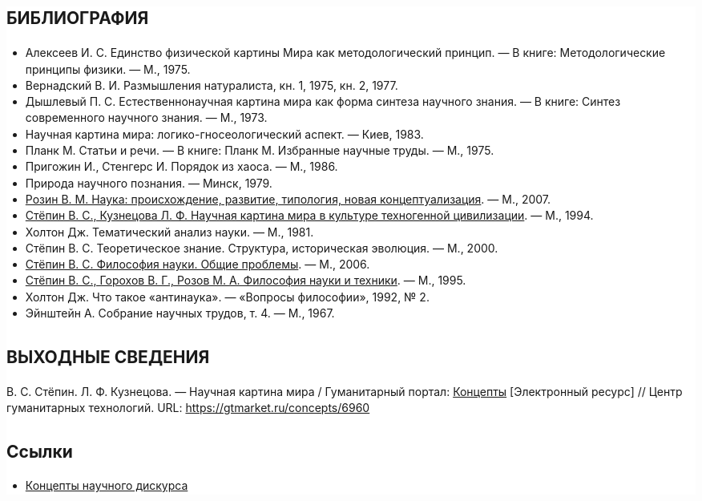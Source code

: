 ## БИБЛИОГРАФИЯ

- Алексеев И. С. Единство физической картины Мира как методологический принцип. — В книге: Методологические принципы физики. — М., 1975.
- Вернадский В. И. Размышления натуралиста, кн. 1, 1975, кн. 2, 1977.
- Дышлевый П. С. Естественнонаучная картина мира как форма синтеза научного знания. — В книге: Синтез современного научного знания. — М., 1973.
- Научная картина мира: логико-гносеологический аспект. — Киев, 1983.
- Планк М. Статьи и речи. — В книге: Планк М. Избранные научные труды. — М., 1975.
- Пригожин И., Стенгерс И. Порядок из хаоса. — М., 1986.
- Природа научного познания. — Минск, 1979.
- [Розин В. М. Наука: происхождение, развитие, типология, новая концептуализация](https://gtmarket.ru/library/basis/6429). — М., 2007.
- [Стёпин B. C., Кузнецова Л. Ф. Научная картина мира в культуре техногенной цивилизации](https://gtmarket.ru/library/basis/5362). — М., 1994.
- Холтон Дж. Тематический анализ науки. — М., 1981.
- Стёпин В. С. Теоретическое знание. Структура, историческая эволюция. — М., 2000.
- [Стёпин В. С. Философия науки. Общие проблемы](https://gtmarket.ru/library/basis/5321). — М., 2006.
- [Стёпин В. С., Горохов В. Г., Розов М. А. Философия науки и техники](https://gtmarket.ru/library/basis/5348). — М., 1995.
- Холтон Дж. Что такое «антинаука». — «Вопросы философии», 1992, № 2.
- Эйнштейн А. Собрание научных трудов, т. 4. — М., 1967.

## ВЫХОДНЫЕ СВЕДЕНИЯ

В. С. Стёпин. Л. Ф. Кузнецова. — Научная картина мира / Гуманитарный портал: [Концепты](https://gtmarket.ru/concepts/) [Электронный ресурс] // Центр гуманитарных технологий. URL: <https://gtmarket.ru/concepts/6960>

## Ссылки

- [Концепты научного дискурса](Концепты%20научного%20дискурса.md)
